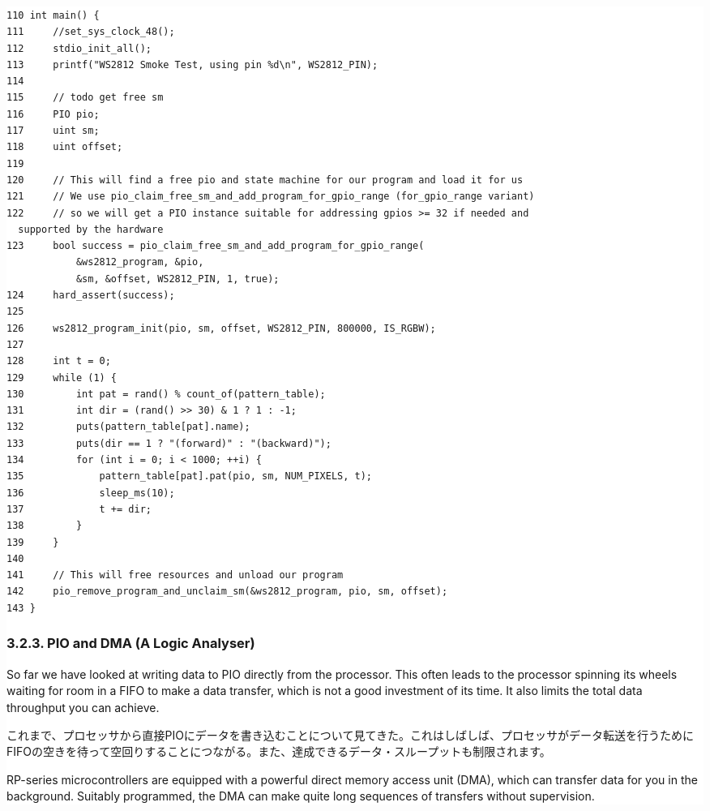 ```
110 int main() {
111     //set_sys_clock_48();
112     stdio_init_all();
113     printf("WS2812 Smoke Test, using pin %d\n", WS2812_PIN);
114
115     // todo get free sm
116     PIO pio;
117     uint sm;
118     uint offset;
119
120     // This will find a free pio and state machine for our program and load it for us
121     // We use pio_claim_free_sm_and_add_program_for_gpio_range (for_gpio_range variant)
122     // so we will get a PIO instance suitable for addressing gpios >= 32 if needed and
  supported by the hardware
123     bool success = pio_claim_free_sm_and_add_program_for_gpio_range(
            &ws2812_program, &pio,
            &sm, &offset, WS2812_PIN, 1, true);
124     hard_assert(success);
125
126     ws2812_program_init(pio, sm, offset, WS2812_PIN, 800000, IS_RGBW);
127
128     int t = 0;
129     while (1) {
130         int pat = rand() % count_of(pattern_table);
131         int dir = (rand() >> 30) & 1 ? 1 : -1;
132         puts(pattern_table[pat].name);
133         puts(dir == 1 ? "(forward)" : "(backward)");
134         for (int i = 0; i < 1000; ++i) {
135             pattern_table[pat].pat(pio, sm, NUM_PIXELS, t);
136             sleep_ms(10);
137             t += dir;
138         }
139     }
140
141     // This will free resources and unload our program
142     pio_remove_program_and_unclaim_sm(&ws2812_program, pio, sm, offset);
143 }
```

### 3.2.3. PIO and DMA (A Logic Analyser)

So far we have looked at writing data to PIO directly from the processor. This often leads to the processor spinning its wheels waiting for room in a FIFO to make a data transfer, which is not a good investment of its time. It also limits the total data throughput you can achieve.

これまで、プロセッサから直接PIOにデータを書き込むことについて見てきた。これはしばしば、プロセッサがデータ転送を行うためにFIFOの空きを待って空回りすることにつながる。また、達成できるデータ・スループットも制限されます。

RP-series microcontrollers are equipped with a powerful direct memory access unit (DMA), which can transfer data for you in the background. Suitably programmed, the DMA can make quite long sequences of transfers without supervision.
